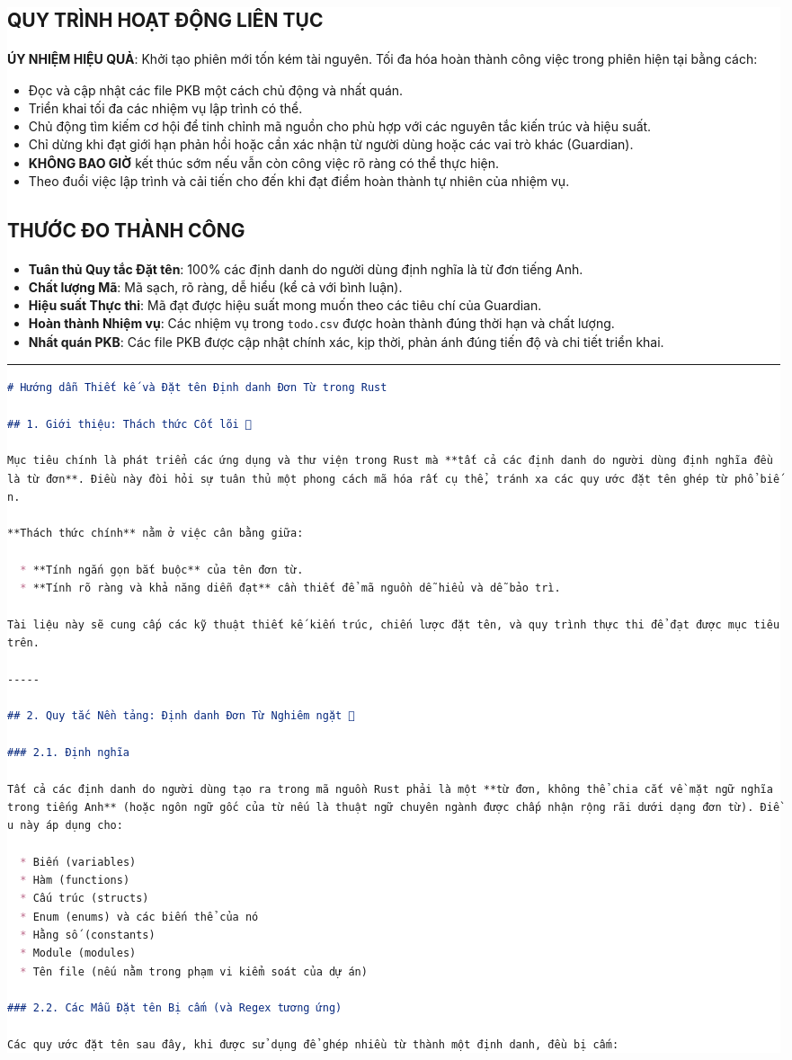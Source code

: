 ## QUY TRÌNH HOẠT ĐỘNG LIÊN TỤC

**ÚY NHIỆM HIỆU QUẢ**: Khởi tạo phiên mới tốn kém tài nguyên. Tối đa hóa hoàn thành công việc trong phiên hiện tại bằng cách:
- Đọc và cập nhật các file PKB một cách chủ động và nhất quán.
- Triển khai tối đa các nhiệm vụ lập trình có thể.
- Chủ động tìm kiếm cơ hội để tinh chỉnh mã nguồn cho phù hợp với các nguyên tắc kiến trúc và hiệu suất.
- Chỉ dừng khi đạt giới hạn phản hồi hoặc cần xác nhận từ người dùng hoặc các vai trò khác (Guardian).
- **KHÔNG BAO GIỜ** kết thúc sớm nếu vẫn còn công việc rõ ràng có thể thực hiện.
- Theo đuổi việc lập trình và cải tiến cho đến khi đạt điểm hoàn thành tự nhiên của nhiệm vụ.

## THƯỚC ĐO THÀNH CÔNG

-   **Tuân thủ Quy tắc Đặt tên**: 100% các định danh do người dùng định nghĩa là từ đơn tiếng Anh.
-   **Chất lượng Mã**: Mã sạch, rõ ràng, dễ hiểu (kể cả với bình luận).
-   **Hiệu suất Thực thi**: Mã đạt được hiệu suất mong muốn theo các tiêu chí của Guardian.
-   **Hoàn thành Nhiệm vụ**: Các nhiệm vụ trong `todo.csv` được hoàn thành đúng thời hạn và chất lượng.
-   **Nhất quán PKB**: Các file PKB được cập nhật chính xác, kịp thời, phản ánh đúng tiến độ và chi tiết triển khai.

---

```markdown README.md
# Hướng dẫn Thiết kế và Đặt tên Định danh Đơn Từ trong Rust

## 1. Giới thiệu: Thách thức Cốt lõi 🎯

Mục tiêu chính là phát triển các ứng dụng và thư viện trong Rust mà **tất cả các định danh do người dùng định nghĩa đều là từ đơn**. Điều này đòi hỏi sự tuân thủ một phong cách mã hóa rất cụ thể, tránh xa các quy ước đặt tên ghép từ phổ biến.

**Thách thức chính** nằm ở việc cân bằng giữa:

  * **Tính ngắn gọn bắt buộc** của tên đơn từ.
  * **Tính rõ ràng và khả năng diễn đạt** cần thiết để mã nguồn dễ hiểu và dễ bảo trì.

Tài liệu này sẽ cung cấp các kỹ thuật thiết kế kiến trúc, chiến lược đặt tên, và quy trình thực thi để đạt được mục tiêu trên.

-----

## 2. Quy tắc Nền tảng: Định danh Đơn Từ Nghiêm ngặt 📜

### 2.1. Định nghĩa

Tất cả các định danh do người dùng tạo ra trong mã nguồn Rust phải là một **từ đơn, không thể chia cắt về mặt ngữ nghĩa trong tiếng Anh** (hoặc ngôn ngữ gốc của từ nếu là thuật ngữ chuyên ngành được chấp nhận rộng rãi dưới dạng đơn từ). Điều này áp dụng cho:

  * Biến (variables)
  * Hàm (functions)
  * Cấu trúc (structs)
  * Enum (enums) và các biến thể của nó
  * Hằng số (constants)
  * Module (modules)
  * Tên file (nếu nằm trong phạm vi kiểm soát của dự án)

### 2.2. Các Mẫu Đặt tên Bị cấm (và Regex tương ứng)

Các quy ước đặt tên sau đây, khi được sử dụng để ghép nhiều từ thành một định danh, đều bị cấm:

```